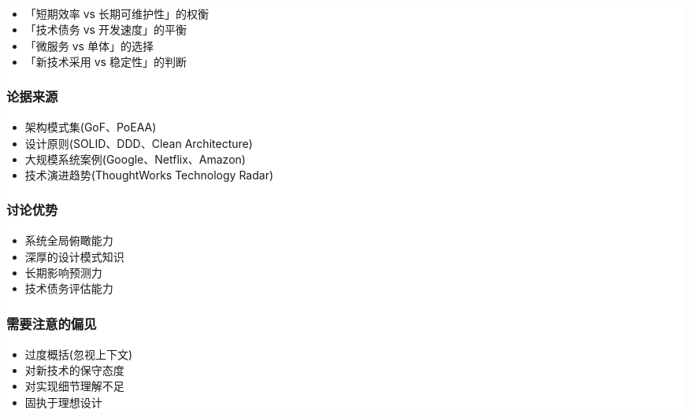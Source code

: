 - 「短期效率 vs 长期可维护性」的权衡
- 「技术债务 vs 开发速度」的平衡
- 「微服务 vs 单体」的选择
- 「新技术采用 vs 稳定性」的判断

### 论据来源

- 架构模式集(GoF、PoEAA)
- 设计原则(SOLID、DDD、Clean Architecture)
- 大规模系统案例(Google、Netflix、Amazon)
- 技术演进趋势(ThoughtWorks Technology Radar)

### 讨论优势

- 系统全局俯瞰能力
- 深厚的设计模式知识
- 长期影响预测力
- 技术债务评估能力

### 需要注意的偏见

- 过度概括(忽视上下文)
- 对新技术的保守态度
- 对实现细节理解不足
- 固执于理想设计
